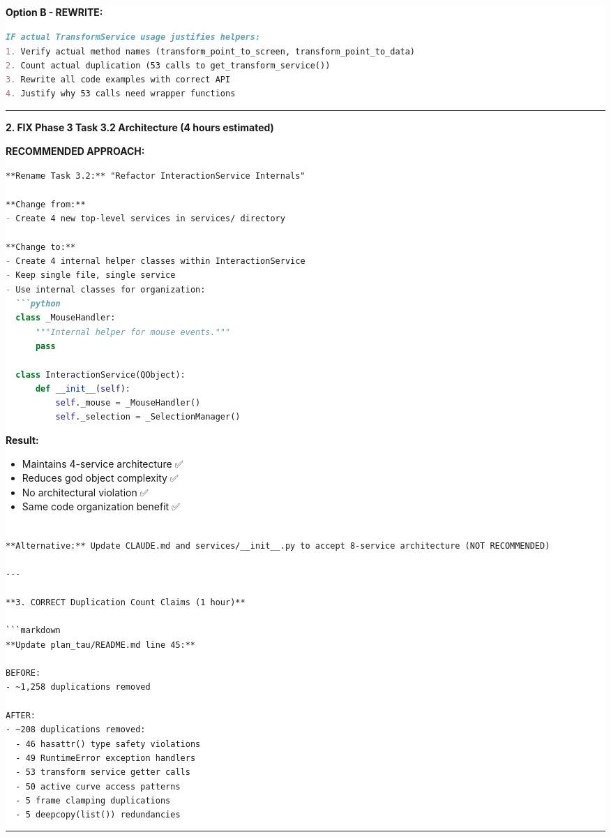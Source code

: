 **Option B - REWRITE:**
```markdown
IF actual TransformService usage justifies helpers:
1. Verify actual method names (transform_point_to_screen, transform_point_to_data)
2. Count actual duplication (53 calls to get_transform_service())
3. Rewrite all code examples with correct API
4. Justify why 53 calls need wrapper functions
```

---

**2. FIX Phase 3 Task 3.2 Architecture (4 hours estimated)**

**RECOMMENDED APPROACH:**
```markdown
**Rename Task 3.2:** "Refactor InteractionService Internals"

**Change from:**
- Create 4 new top-level services in services/ directory

**Change to:**
- Create 4 internal helper classes within InteractionService
- Keep single file, single service
- Use internal classes for organization:
  ```python
  class _MouseHandler:
      """Internal helper for mouse events."""
      pass

  class InteractionService(QObject):
      def __init__(self):
          self._mouse = _MouseHandler()
          self._selection = _SelectionManager()
  ```

**Result:**
- Maintains 4-service architecture ✅
- Reduces god object complexity ✅
- No architectural violation ✅
- Same code organization benefit ✅
```

**Alternative:** Update CLAUDE.md and services/__init__.py to accept 8-service architecture (NOT RECOMMENDED)

---

**3. CORRECT Duplication Count Claims (1 hour)**

```markdown
**Update plan_tau/README.md line 45:**

BEFORE:
- ~1,258 duplications removed

AFTER:
- ~208 duplications removed:
  - 46 hasattr() type safety violations
  - 49 RuntimeError exception handlers
  - 53 transform service getter calls
  - 50 active curve access patterns
  - 5 frame clamping duplications
  - 5 deepcopy(list()) redundancies
```

---